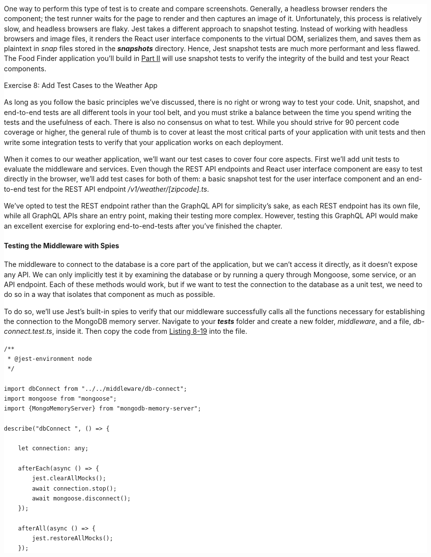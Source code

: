One way to perform this type of test is to create and compare screenshots. Generally, a headless browser renders the component; the test runner waits for the page to render and then captures an image of it. Unfortunately, this process is relatively slow, and headless browsers are flaky. Jest takes a different approach to snapshot testing. Instead of working with headless browsers and image files, it renders the React user interface components to the virtual DOM, serializes them, and saves them as plaintext in _snap_ files stored in the ___snapshots___ directory. Hence, Jest snapshot tests are much more performant and less flawed. The Food Finder application you’ll build in [Part II](https://learning.oreilly.com/library/view/the-complete-developer/9781098168810/xhtml/part2.xhtml) will use snapshot tests to verify the integrity of the build and test your React components.

Exercise 8: Add Test Cases to the Weather App

As long as you follow the basic principles we’ve discussed, there is no right or wrong way to test your code. Unit, snapshot, and end-to-end tests are all different tools in your tool belt, and you must strike a balance between the time you spend writing the tests and the usefulness of each. There is also no consensus on what to test. While you should strive for 90 percent code coverage or higher, the general rule of thumb is to cover at least the most critical parts of your application with unit tests and then write some integration tests to verify that your application works on each deployment.

When it comes to our weather application, we’ll want our test cases to cover four core aspects. First we’ll add unit tests to evaluate the middleware and services. Even though the REST API endpoints and React user interface component are easy to test directly in the browser, we’ll add test cases for both of them: a basic snapshot test for the user interface component and an end-to-end test for the REST API endpoint _/v1/weather/[zipcode].ts_.

We’ve opted to test the REST endpoint rather than the GraphQL API for simplicity’s sake, as each REST endpoint has its own file, while all GraphQL APIs share an entry point, making their testing more complex. However, testing this GraphQL API would make an excellent exercise for exploring end-to-end-tests after you’ve finished the chapter.

#### Testing the Middleware with Spies

The middleware to connect to the database is a core part of the application, but we can’t access it directly, as it doesn’t expose any API. We can only implicitly test it by examining the database or by running a query through Mongoose, some service, or an API endpoint. Each of these methods would work, but if we want to test the connection to the database as a unit test, we need to do so in a way that isolates that component as much as possible.

To do so, we’ll use Jest’s built-in spies to verify that our middleware successfully calls all the functions necessary for establishing the connection to the MongoDB memory server. Navigate to your ___tests___ folder and create a new folder, _middleware_, and a file, _db-connect.test.ts_, inside it. Then copy the code from [Listing 8-19](https://learning.oreilly.com/library/view/the-complete-developer/9781098168810/xhtml/chapter8.xhtml#Lis8-19) into the file.

```
/**
 * @jest-environment node
 */

import dbConnect from "../../middleware/db-connect";
import mongoose from "mongoose";
import {MongoMemoryServer} from "mongodb-memory-server";

describe("dbConnect ", () => {
    
    let connection: any;

    afterEach(async () => {
        jest.clearAllMocks();
        await connection.stop();
        await mongoose.disconnect();
    });

    afterAll(async () => {
        jest.restoreAllMocks();
    });
```